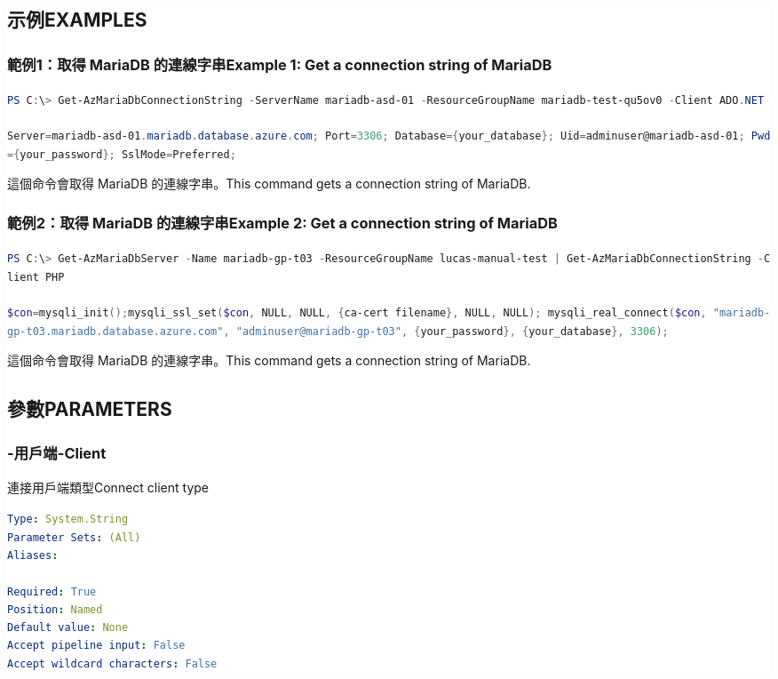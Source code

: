 ## <span data-ttu-id="e4678-109">示例</span><span class="sxs-lookup"><span data-stu-id="e4678-109">EXAMPLES</span></span>

### <span data-ttu-id="e4678-110">範例1：取得 MariaDB 的連線字串</span><span class="sxs-lookup"><span data-stu-id="e4678-110">Example 1: Get a connection string of MariaDB</span></span>
```powershell
PS C:\> Get-AzMariaDbConnectionString -ServerName mariadb-asd-01 -ResourceGroupName mariadb-test-qu5ov0 -Client ADO.NET

Server=mariadb-asd-01.mariadb.database.azure.com; Port=3306; Database={your_database}; Uid=adminuser@mariadb-asd-01; Pwd={your_password}; SslMode=Preferred;
```

<span data-ttu-id="e4678-111">這個命令會取得 MariaDB 的連線字串。</span><span class="sxs-lookup"><span data-stu-id="e4678-111">This command gets a connection string of MariaDB.</span></span>

### <span data-ttu-id="e4678-112">範例2：取得 MariaDB 的連線字串</span><span class="sxs-lookup"><span data-stu-id="e4678-112">Example 2: Get a connection string of MariaDB</span></span>
```powershell
PS C:\> Get-AzMariaDbServer -Name mariadb-gp-t03 -ResourceGroupName lucas-manual-test | Get-AzMariaDbConnectionString -Client PHP

$con=mysqli_init();mysqli_ssl_set($con, NULL, NULL, {ca-cert filename}, NULL, NULL); mysqli_real_connect($con, "mariadb-gp-t03.mariadb.database.azure.com", "adminuser@mariadb-gp-t03", {your_password}, {your_database}, 3306);
```

<span data-ttu-id="e4678-113">這個命令會取得 MariaDB 的連線字串。</span><span class="sxs-lookup"><span data-stu-id="e4678-113">This command gets a connection string of MariaDB.</span></span>

## <span data-ttu-id="e4678-114">參數</span><span class="sxs-lookup"><span data-stu-id="e4678-114">PARAMETERS</span></span>

### <span data-ttu-id="e4678-115">-用戶端</span><span class="sxs-lookup"><span data-stu-id="e4678-115">-Client</span></span>
<span data-ttu-id="e4678-116">連接用戶端類型</span><span class="sxs-lookup"><span data-stu-id="e4678-116">Connect client type</span></span>

```yaml
Type: System.String
Parameter Sets: (All)
Aliases:

Required: True
Position: Named
Default value: None
Accept pipeline input: False
Accept wildcard characters: False
```
